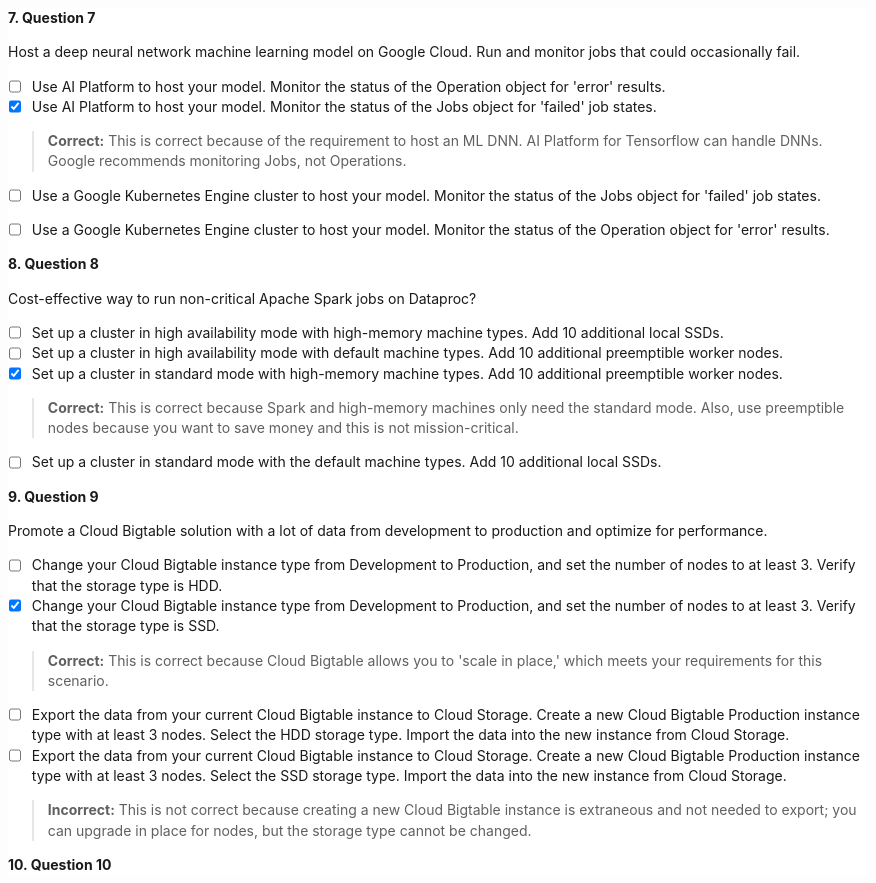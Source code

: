 
**7. Question 7**

Host a deep neural network machine learning model on Google Cloud. Run and monitor jobs that could occasionally fail.

- [ ] Use AI Platform to host your model. Monitor the status of the Operation object for 'error' results.
- [x] Use AI Platform to host your model. Monitor the status of the Jobs object for 'failed' job states.
> **Correct:** This is correct because of the requirement to host an ML DNN. AI Platform for Tensorflow can handle DNNs. Google recommends monitoring Jobs, not Operations.
- [ ] Use a Google Kubernetes Engine cluster to host your model. Monitor the status of the Jobs object for 'failed' job states.
- [ ] Use a Google Kubernetes Engine cluster to host your model. Monitor the status of the Operation object for 'error' results.


**8. Question 8**

Cost-effective way to run non-critical Apache Spark jobs on Dataproc?

- [ ] Set up a cluster in high availability mode with high-memory machine types. Add 10 additional local SSDs.
- [ ] Set up a cluster in high availability mode with default machine types. Add 10 additional preemptible worker nodes.
- [x] Set up a cluster in standard mode with high-memory machine types. Add 10 additional preemptible worker nodes.
> **Correct:** This is correct because Spark and high-memory machines only need the standard mode. Also, use preemptible nodes because you want to save money and this is not mission-critical.
- [ ] Set up a cluster in standard mode with the default machine types. Add 10 additional local SSDs.


**9. Question 9**

Promote a Cloud Bigtable solution with a lot of data from development to production and optimize for performance.


- [ ] Change your Cloud Bigtable instance type from Development to Production, and set the number of nodes to at least 3. Verify that the storage type is HDD.
- [x] Change your Cloud Bigtable instance type from Development to Production, and set the number of nodes to at least 3. Verify that the storage type is SSD.
> **Correct:** This is correct because Cloud Bigtable allows you to 'scale in place,' which meets your requirements for this scenario.
- [ ] Export the data from your current Cloud Bigtable instance to Cloud Storage. Create a new Cloud Bigtable Production instance type with at least 3 nodes. Select the HDD storage type. Import the data into the new instance from Cloud Storage.
- [ ] Export the data from your current Cloud Bigtable instance to Cloud Storage. Create a new Cloud Bigtable Production instance type with at least 3 nodes. Select the SSD storage type. Import the data into the new instance from Cloud Storage.

> **Incorrect:** This is not correct because creating a new Cloud Bigtable instance is extraneous and not needed to export; you can upgrade in place for nodes, but the storage type cannot be changed.

**10. Question 10**
